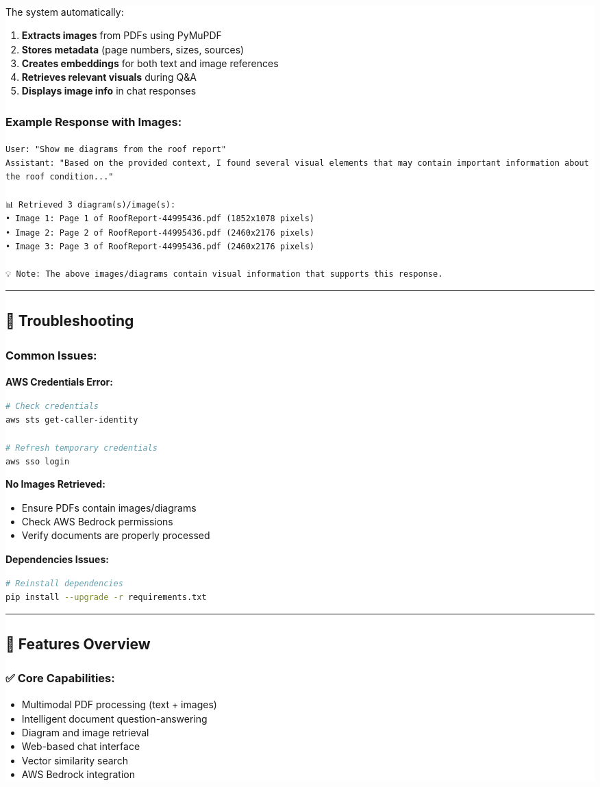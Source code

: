 The system automatically:
1. **Extracts images** from PDFs using PyMuPDF
2. **Stores metadata** (page numbers, sizes, sources)
3. **Creates embeddings** for both text and image references
4. **Retrieves relevant visuals** during Q&A
5. **Displays image info** in chat responses

### **Example Response with Images:**
```
User: "Show me diagrams from the roof report"
Assistant: "Based on the provided context, I found several visual elements that may contain important information about the roof condition..."

📊 Retrieved 3 diagram(s)/image(s):
• Image 1: Page 1 of RoofReport-44995436.pdf (1852x1078 pixels)
• Image 2: Page 2 of RoofReport-44995436.pdf (2460x2176 pixels)
• Image 3: Page 3 of RoofReport-44995436.pdf (2460x2176 pixels)

💡 Note: The above images/diagrams contain visual information that supports this response.
```

---

## 🔧 **Troubleshooting**

### **Common Issues:**

**AWS Credentials Error:**
```bash
# Check credentials
aws sts get-caller-identity

# Refresh temporary credentials
aws sso login
```

**No Images Retrieved:**
- Ensure PDFs contain images/diagrams
- Check AWS Bedrock permissions
- Verify documents are properly processed

**Dependencies Issues:**
```bash
# Reinstall dependencies
pip install --upgrade -r requirements.txt
```

---

## 🎯 **Features Overview**

### **✅ Core Capabilities:**
- Multimodal PDF processing (text + images)
- Intelligent document question-answering
- Diagram and image retrieval
- Web-based chat interface
- Vector similarity search
- AWS Bedrock integration
